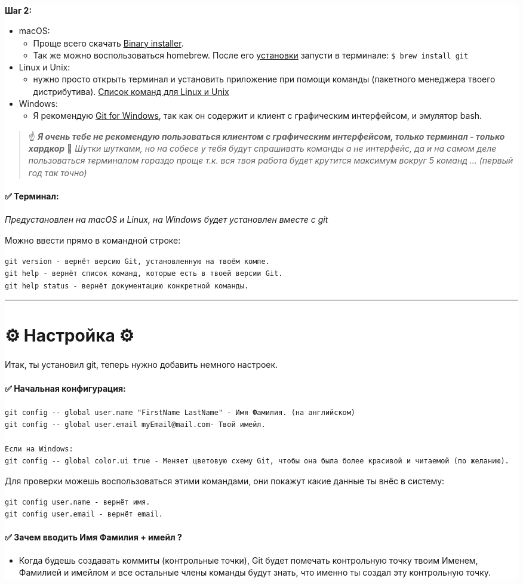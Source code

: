 __Шаг 2:__
- macOS: 
	- Проще всего скачать [Binary installer](https://git-scm.com/download/mac). 
	- Так же можно воспользоваться homebrew. После его [установки](https://brew.sh/) запусти в терминале: `$ brew install git`
- Linux и Unix: 
	- нужно просто открыть терминал и установить приложение при помощи команды (пакетного менеджера твоего дистрибутива). [Список команд для Linux и Unix](https://git-scm.com/download/linux)
- Windows: 
	- Я рекомендую [Git for Windows](https://git-scm.com/download/win), так как он содержит и клиент с графическим интерфейсом, и эмулятор bash. 

> ☝️
> ***Я очень тебе не рекомендую пользоваться клиентом с графическим интерфейсом, только терминал - только хардкор*** 🤟
> *Шутки шутками, но на собесе у тебя будут спрашивать команды а не интерфейс, да и на самом деле пользоваться терминалом гораздо проще т.к. вся твоя работа будет крутится максимум вокруг 5 команд ... (первый год так точно)*


#### ✅ Терминал:
*Предустановлен на macOS и Linux, на Windows будет установлен вместе с git*

Можно ввести прямо в командной строке:
```
git version - вернёт версию Git, установленную на твоём компе.
git help - вернёт список команд, которые есть в твоей версии Git.
git help status - вернёт документацию конкретной команды.
```





--- 
# ⚙️ Настройка ⚙️
Итак, ты установил git, теперь нужно добавить немного настроек.

#### ✅ Начальная конфигурация:
```
git config -- global user.name "FirstName LastName" - Имя Фамилия. (на английском)
git config -- global user.email myEmail@mail.com- Твой имейл.

Если на Windows:
git config -- global color.ui true - Меняет цветовую схему Git, чтобы она была более красивой и читаемой (по желанию).
```
Для проверки можешь воспользоваться этими командами, они покажут какие данные ты внёс в систему:
```
git config user.name - вернёт имя.
git config user.email - вернёт email.
```

#### ✅ Зачем вводить Имя Фамилия + имейл ?
- Когда будешь создавать коммиты (контрольные точки), Git будет помечать контрольную точку твоим Именем, Фамилией и имейлом и все остальные члены команды будут знать, что именно ты создал эту контрольную точку. 
